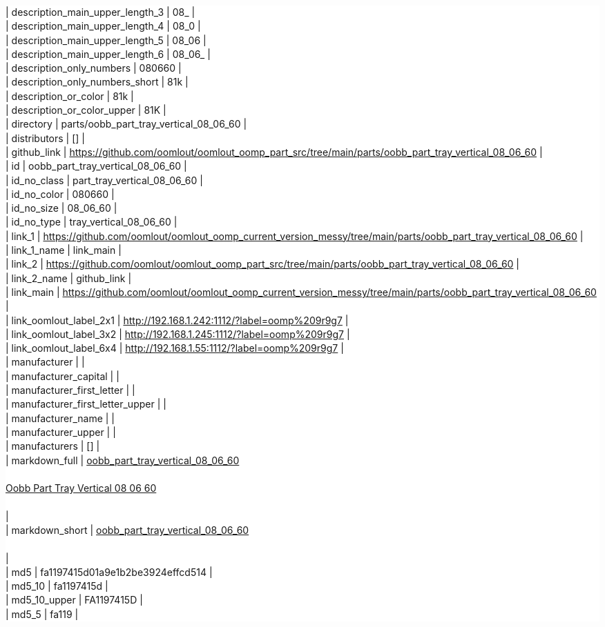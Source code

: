 | description_main_upper_length_3 | 08_ |  
| description_main_upper_length_4 | 08_0 |  
| description_main_upper_length_5 | 08_06 |  
| description_main_upper_length_6 | 08_06_ |  
| description_only_numbers | 080660 |  
| description_only_numbers_short | 81k |  
| description_or_color | 81k |  
| description_or_color_upper | 81K |  
| directory | parts/oobb_part_tray_vertical_08_06_60 |  
| distributors | [] |  
| github_link | https://github.com/oomlout/oomlout_oomp_part_src/tree/main/parts/oobb_part_tray_vertical_08_06_60 |  
| id | oobb_part_tray_vertical_08_06_60 |  
| id_no_class | part_tray_vertical_08_06_60 |  
| id_no_color | 080660 |  
| id_no_size | 08_06_60 |  
| id_no_type | tray_vertical_08_06_60 |  
| link_1 | https://github.com/oomlout/oomlout_oomp_current_version_messy/tree/main/parts/oobb_part_tray_vertical_08_06_60 |  
| link_1_name | link_main |  
| link_2 | https://github.com/oomlout/oomlout_oomp_part_src/tree/main/parts/oobb_part_tray_vertical_08_06_60 |  
| link_2_name | github_link |  
| link_main | https://github.com/oomlout/oomlout_oomp_current_version_messy/tree/main/parts/oobb_part_tray_vertical_08_06_60 |  
| link_oomlout_label_2x1 | http://192.168.1.242:1112/?label=oomp%209r9g7 |  
| link_oomlout_label_3x2 | http://192.168.1.245:1112/?label=oomp%209r9g7 |  
| link_oomlout_label_6x4 | http://192.168.1.55:1112/?label=oomp%209r9g7 |  
| manufacturer |  |  
| manufacturer_capital |  |  
| manufacturer_first_letter |  |  
| manufacturer_first_letter_upper |  |  
| manufacturer_name |  |  
| manufacturer_upper |  |  
| manufacturers | [] |  
| markdown_full | [oobb_part_tray_vertical_08_06_60](https://github.com/oomlout/oomlout_oomp_current_version_messy/tree/main/parts/oobb_part_tray_vertical_08_06_60)<br>[](https://github.com/oomlout/oomlout_oomp_current_version_messy/tree/main/parts/oobb_part_tray_vertical_08_06_60)<br>[Oobb Part Tray Vertical 08 06 60](https://github.com/oomlout/oomlout_oomp_current_version_messy/tree/main/parts/oobb_part_tray_vertical_08_06_60)<br><br> |  
| markdown_short | [oobb_part_tray_vertical_08_06_60](https://github.com/oomlout/oomlout_oomp_current_version_messy/tree/main/parts/oobb_part_tray_vertical_08_06_60)<br><br> |  
| md5 | fa1197415d01a9e1b2be3924effcd514 |  
| md5_10 | fa1197415d |  
| md5_10_upper | FA1197415D |  
| md5_5 | fa119 |  